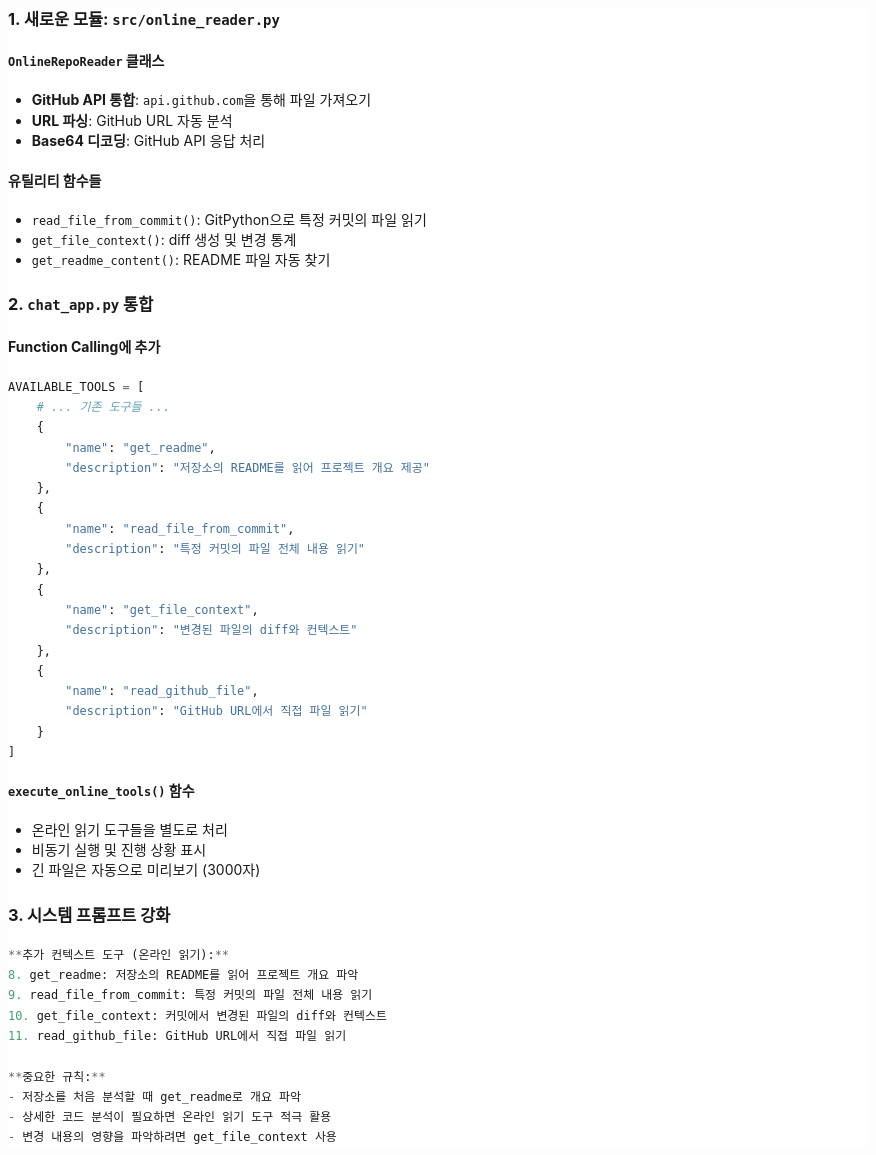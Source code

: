 ### 1. 새로운 모듈: `src/online_reader.py`

#### `OnlineRepoReader` 클래스
- **GitHub API 통합**: `api.github.com`을 통해 파일 가져오기
- **URL 파싱**: GitHub URL 자동 분석
- **Base64 디코딩**: GitHub API 응답 처리

#### 유틸리티 함수들
- `read_file_from_commit()`: GitPython으로 특정 커밋의 파일 읽기
- `get_file_context()`: diff 생성 및 변경 통계
- `get_readme_content()`: README 파일 자동 찾기

### 2. `chat_app.py` 통합

#### Function Calling에 추가
```python
AVAILABLE_TOOLS = [
    # ... 기존 도구들 ...
    {
        "name": "get_readme",
        "description": "저장소의 README를 읽어 프로젝트 개요 제공"
    },
    {
        "name": "read_file_from_commit",
        "description": "특정 커밋의 파일 전체 내용 읽기"
    },
    {
        "name": "get_file_context",
        "description": "변경된 파일의 diff와 컨텍스트"
    },
    {
        "name": "read_github_file",
        "description": "GitHub URL에서 직접 파일 읽기"
    }
]
```

#### `execute_online_tools()` 함수
- 온라인 읽기 도구들을 별도로 처리
- 비동기 실행 및 진행 상황 표시
- 긴 파일은 자동으로 미리보기 (3000자)

### 3. 시스템 프롬프트 강화

```python
**추가 컨텍스트 도구 (온라인 읽기):**
8. get_readme: 저장소의 README를 읽어 프로젝트 개요 파악
9. read_file_from_commit: 특정 커밋의 파일 전체 내용 읽기
10. get_file_context: 커밋에서 변경된 파일의 diff와 컨텍스트
11. read_github_file: GitHub URL에서 직접 파일 읽기

**중요한 규칙:**
- 저장소를 처음 분석할 때 get_readme로 개요 파악
- 상세한 코드 분석이 필요하면 온라인 읽기 도구 적극 활용
- 변경 내용의 영향을 파악하려면 get_file_context 사용
```
